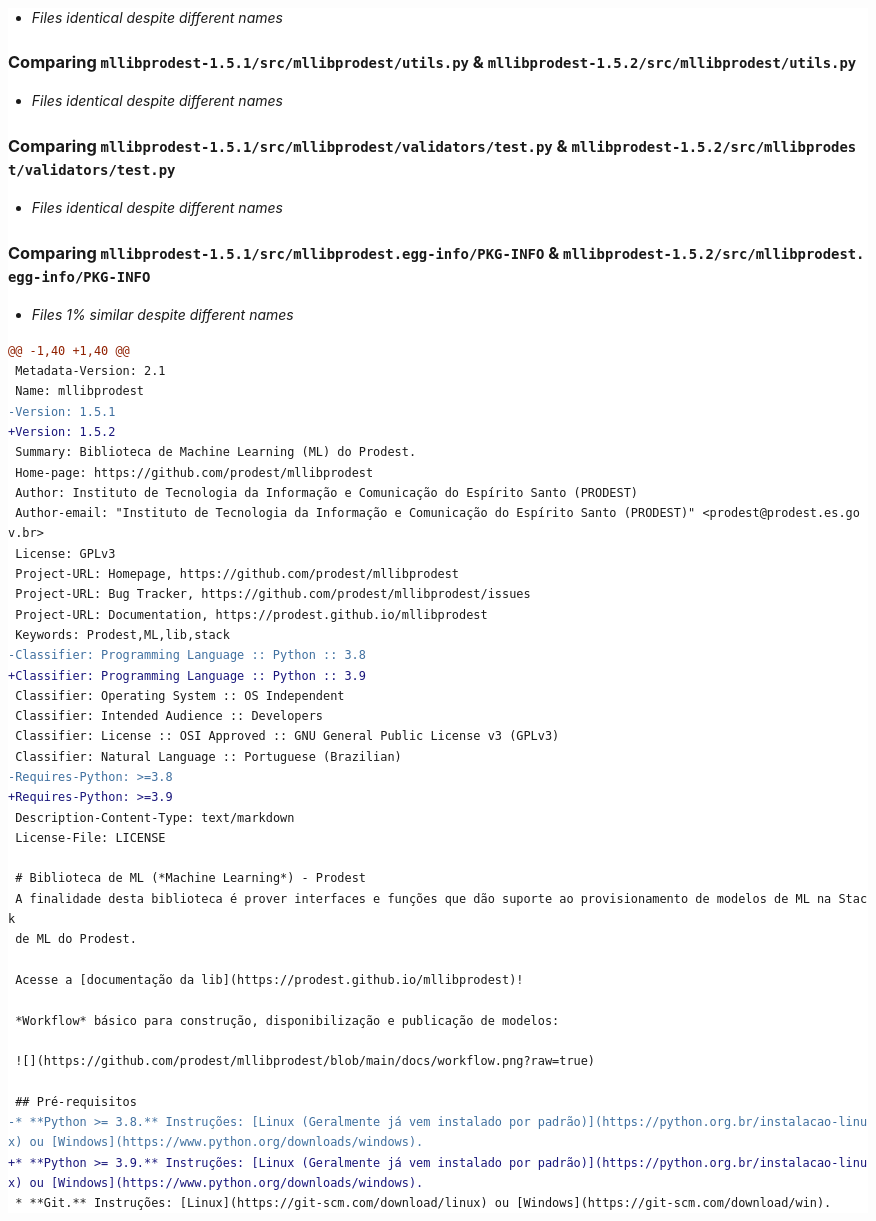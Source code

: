  * *Files identical despite different names*

### Comparing `mllibprodest-1.5.1/src/mllibprodest/utils.py` & `mllibprodest-1.5.2/src/mllibprodest/utils.py`

 * *Files identical despite different names*

### Comparing `mllibprodest-1.5.1/src/mllibprodest/validators/test.py` & `mllibprodest-1.5.2/src/mllibprodest/validators/test.py`

 * *Files identical despite different names*

### Comparing `mllibprodest-1.5.1/src/mllibprodest.egg-info/PKG-INFO` & `mllibprodest-1.5.2/src/mllibprodest.egg-info/PKG-INFO`

 * *Files 1% similar despite different names*

```diff
@@ -1,40 +1,40 @@
 Metadata-Version: 2.1
 Name: mllibprodest
-Version: 1.5.1
+Version: 1.5.2
 Summary: Biblioteca de Machine Learning (ML) do Prodest.
 Home-page: https://github.com/prodest/mllibprodest
 Author: Instituto de Tecnologia da Informação e Comunicação do Espírito Santo (PRODEST)
 Author-email: "Instituto de Tecnologia da Informação e Comunicação do Espírito Santo (PRODEST)" <prodest@prodest.es.gov.br>
 License: GPLv3
 Project-URL: Homepage, https://github.com/prodest/mllibprodest
 Project-URL: Bug Tracker, https://github.com/prodest/mllibprodest/issues
 Project-URL: Documentation, https://prodest.github.io/mllibprodest
 Keywords: Prodest,ML,lib,stack
-Classifier: Programming Language :: Python :: 3.8
+Classifier: Programming Language :: Python :: 3.9
 Classifier: Operating System :: OS Independent
 Classifier: Intended Audience :: Developers
 Classifier: License :: OSI Approved :: GNU General Public License v3 (GPLv3)
 Classifier: Natural Language :: Portuguese (Brazilian)
-Requires-Python: >=3.8
+Requires-Python: >=3.9
 Description-Content-Type: text/markdown
 License-File: LICENSE
 
 # Biblioteca de ML (*Machine Learning*) - Prodest 
 A finalidade desta biblioteca é prover interfaces e funções que dão suporte ao provisionamento de modelos de ML na Stack 
 de ML do Prodest.
 
 Acesse a [documentação da lib](https://prodest.github.io/mllibprodest)!
 
 *Workflow* básico para construção, disponibilização e publicação de modelos:
 
 ![](https://github.com/prodest/mllibprodest/blob/main/docs/workflow.png?raw=true)
 
 ## Pré-requisitos
-* **Python >= 3.8.** Instruções: [Linux (Geralmente já vem instalado por padrão)](https://python.org.br/instalacao-linux) ou [Windows](https://www.python.org/downloads/windows).
+* **Python >= 3.9.** Instruções: [Linux (Geralmente já vem instalado por padrão)](https://python.org.br/instalacao-linux) ou [Windows](https://www.python.org/downloads/windows).
 * **Git.** Instruções: [Linux](https://git-scm.com/download/linux) ou [Windows](https://git-scm.com/download/win).
```